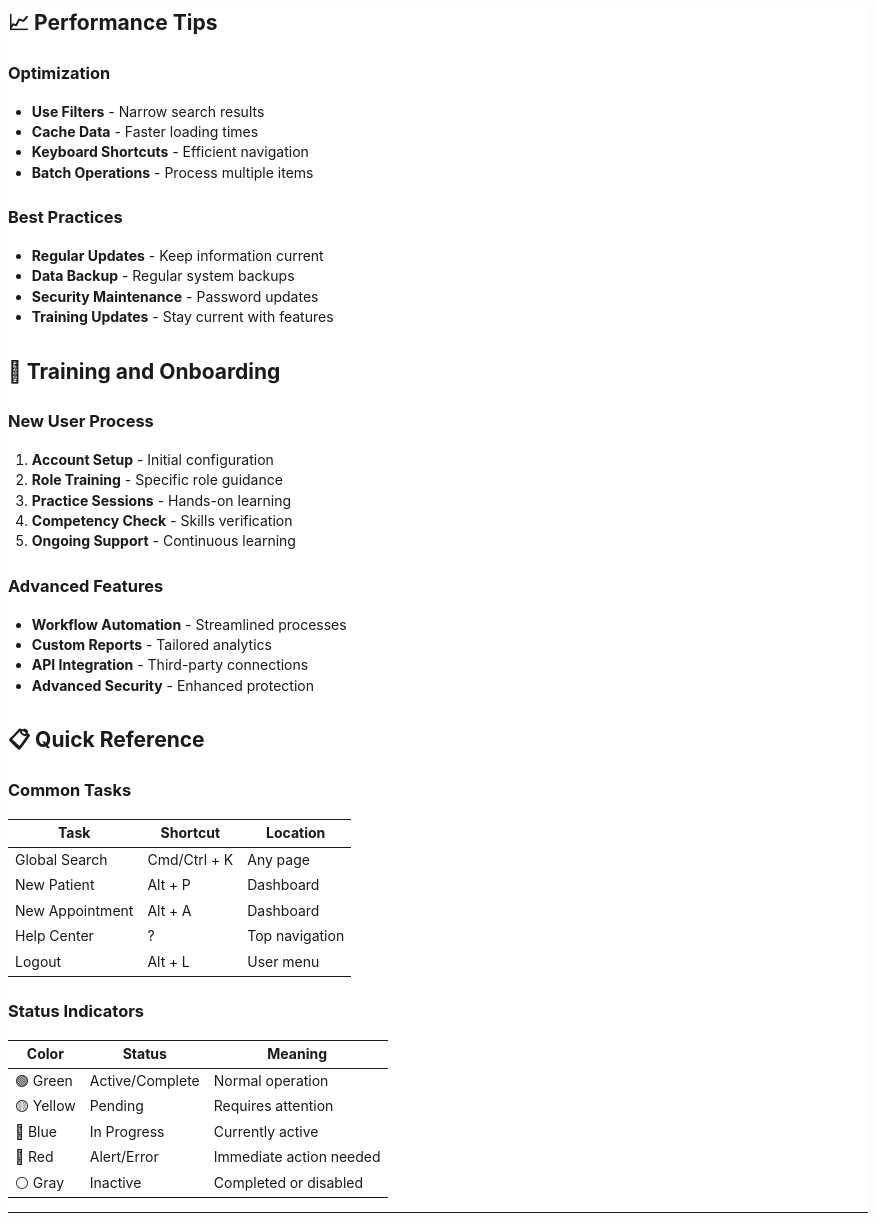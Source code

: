 ## 📈 Performance Tips

### Optimization
- **Use Filters** - Narrow search results
- **Cache Data** - Faster loading times
- **Keyboard Shortcuts** - Efficient navigation
- **Batch Operations** - Process multiple items

### Best Practices
- **Regular Updates** - Keep information current
- **Data Backup** - Regular system backups
- **Security Maintenance** - Password updates
- **Training Updates** - Stay current with features

## 🎯 Training and Onboarding

### New User Process
1. **Account Setup** - Initial configuration
2. **Role Training** - Specific role guidance
3. **Practice Sessions** - Hands-on learning
4. **Competency Check** - Skills verification
5. **Ongoing Support** - Continuous learning

### Advanced Features
- **Workflow Automation** - Streamlined processes
- **Custom Reports** - Tailored analytics
- **API Integration** - Third-party connections
- **Advanced Security** - Enhanced protection

## 📋 Quick Reference

### Common Tasks
| Task | Shortcut | Location |
|------|----------|----------|
| Global Search | Cmd/Ctrl + K | Any page |
| New Patient | Alt + P | Dashboard |
| New Appointment | Alt + A | Dashboard |
| Help Center | ? | Top navigation |
| Logout | Alt + L | User menu |

### Status Indicators
| Color | Status | Meaning |
|-------|--------|---------|
| 🟢 Green | Active/Complete | Normal operation |
| 🟡 Yellow | Pending | Requires attention |
| 🔵 Blue | In Progress | Currently active |
| 🔴 Red | Alert/Error | Immediate action needed |
| ⚪ Gray | Inactive | Completed or disabled |

---
